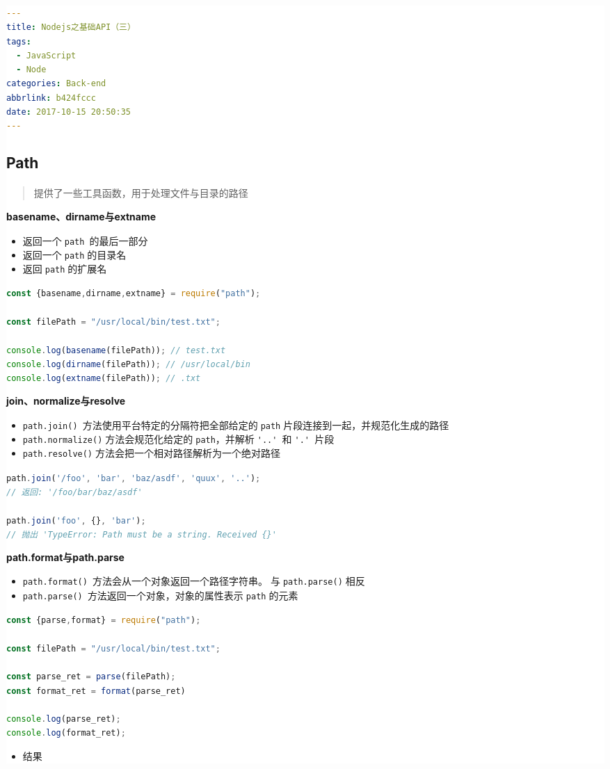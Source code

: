 ```yaml
---
title: Nodejs之基础API（三）
tags:
  - JavaScript
  - Node
categories: Back-end
abbrlink: b424fccc
date: 2017-10-15 20:50:35
---
```


Path
---

> 提供了一些工具函数，用于处理文件与目录的路径

**basename、dirname与extname**

- 返回一个 `path `的最后一部分
- 返回一个 `path` 的目录名
- 返回 `path` 的扩展名
  
```javascript
const {basename,dirname,extname} = require("path");

const filePath = "/usr/local/bin/test.txt";

console.log(basename(filePath)); // test.txt
console.log(dirname(filePath)); // /usr/local/bin
console.log(extname(filePath)); // .txt

```


**join、normalize与resolve**

- `path.join() `方法使用平台特定的分隔符把全部给定的 `path` 片段连接到一起，并规范化生成的路径
- `path.normalize()` 方法会规范化给定的 `path`，并解析 `'..' `和 `'.' `片段
- `path.resolve()` 方法会把一个相对路径解析为一个绝对路径

```javascript
path.join('/foo', 'bar', 'baz/asdf', 'quux', '..');
// 返回: '/foo/bar/baz/asdf'

path.join('foo', {}, 'bar');
// 抛出 'TypeError: Path must be a string. Received {}'
```


**path.format与path.parse**

- `path.format() `方法会从一个对象返回一个路径字符串。 与 `path.parse()` 相反
- `path.parse() `方法返回一个对象，对象的属性表示 `path` 的元素


```javascript
const {parse,format} = require("path");

const filePath = "/usr/local/bin/test.txt";

const parse_ret = parse(filePath);
const format_ret = format(parse_ret)

console.log(parse_ret);
console.log(format_ret);
```
- 结果
